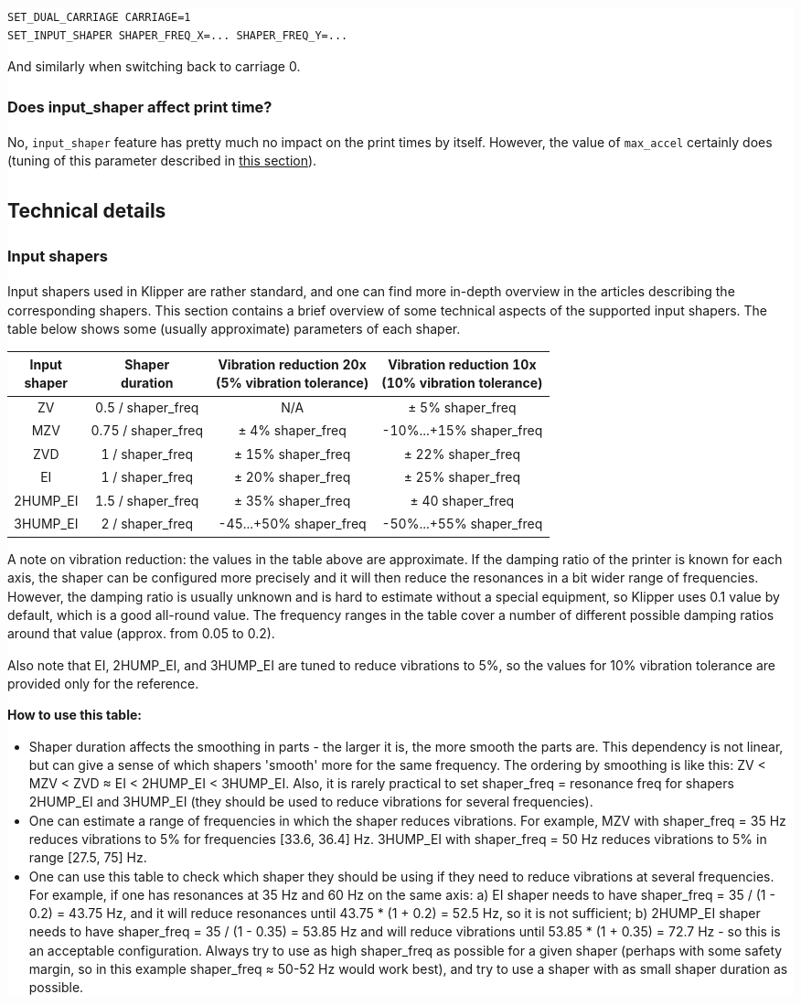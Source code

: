```
SET_DUAL_CARRIAGE CARRIAGE=1
SET_INPUT_SHAPER SHAPER_FREQ_X=... SHAPER_FREQ_Y=...
```

And similarly when switching back to carriage 0.

### Does input_shaper affect print time?

No, `input_shaper` feature has pretty much no impact on the print times by itself. However, the value of `max_accel` certainly does (tuning of this parameter described in [this section](#selecting-max_accel)).

## Technical details

### Input shapers

Input shapers used in Klipper are rather standard, and one can find more in-depth overview in the articles describing the corresponding shapers. This section contains a brief overview of some technical aspects of the supported input shapers. The table below shows some (usually approximate) parameters of each shaper.

| Input <br> shaper | Shaper <br> duration | Vibration reduction 20x <br> (5% vibration tolerance) | Vibration reduction 10x <br> (10% vibration tolerance) |
| :-: | :-: | :-: | :-: |
| ZV | 0.5 / shaper_freq | N/A | ± 5% shaper_freq |
| MZV | 0.75 / shaper_freq | ± 4% shaper_freq | -10%...+15% shaper_freq |
| ZVD | 1 / shaper_freq | ± 15% shaper_freq | ± 22% shaper_freq |
| EI | 1 / shaper_freq | ± 20% shaper_freq | ± 25% shaper_freq |
| 2HUMP_EI | 1.5 / shaper_freq | ± 35% shaper_freq | ± 40 shaper_freq |
| 3HUMP_EI | 2 / shaper_freq | -45...+50% shaper_freq | -50%...+55% shaper_freq |

A note on vibration reduction: the values in the table above are approximate. If the damping ratio of the printer is known for each axis, the shaper can be configured more precisely and it will then reduce the resonances in a bit wider range of frequencies. However, the damping ratio is usually unknown and is hard to estimate without a special equipment, so Klipper uses 0.1 value by default, which is a good all-round value. The frequency ranges in the table cover a number of different possible damping ratios around that value (approx. from 0.05 to 0.2).

Also note that EI, 2HUMP_EI, and 3HUMP_EI are tuned to reduce vibrations to 5%, so the values for 10% vibration tolerance are provided only for the reference.

**How to use this table:**

* Shaper duration affects the smoothing in parts - the larger it is, the more smooth the parts are. This dependency is not linear, but can give a sense of which shapers 'smooth' more for the same frequency. The ordering by smoothing is like this: ZV < MZV < ZVD ≈ EI < 2HUMP_EI < 3HUMP_EI. Also, it is rarely practical to set shaper_freq = resonance freq for shapers 2HUMP_EI and 3HUMP_EI (they should be used to reduce vibrations for several frequencies).
* One can estimate a range of frequencies in which the shaper reduces vibrations. For example, MZV with shaper_freq = 35 Hz reduces vibrations to 5% for frequencies [33.6, 36.4] Hz. 3HUMP_EI with shaper_freq = 50 Hz reduces vibrations to 5% in range [27.5, 75] Hz.
* One can use this table to check which shaper they should be using if they need to reduce vibrations at several frequencies. For example, if one has resonances at 35 Hz and 60 Hz on the same axis: a) EI shaper needs to have shaper_freq = 35 / (1 - 0.2) = 43.75 Hz, and it will reduce resonances until 43.75 * (1 + 0.2) = 52.5 Hz, so it is not sufficient; b) 2HUMP_EI shaper needs to have shaper_freq = 35 / (1 - 0.35) = 53.85 Hz and will reduce vibrations until 53.85 * (1 + 0.35) = 72.7 Hz - so this is an acceptable configuration. Always try to use as high shaper_freq as possible for a given shaper (perhaps with some safety margin, so in this example shaper_freq ≈ 50-52 Hz would work best), and try to use a shaper with as small shaper duration as possible.